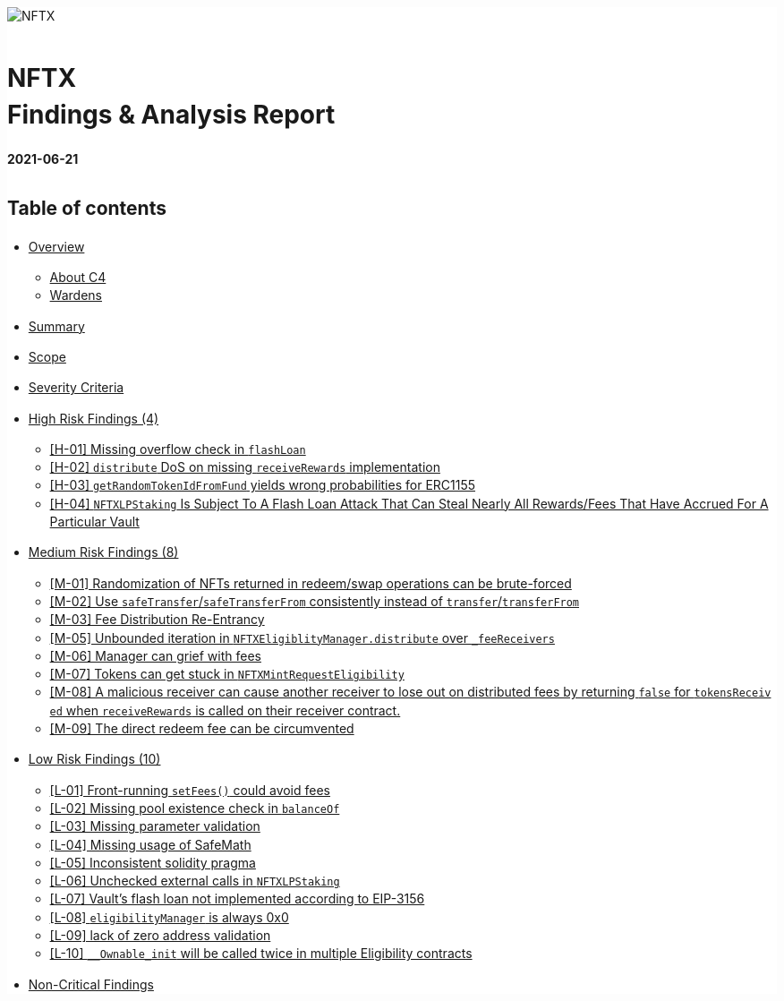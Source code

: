 ![NFTX](/static/8cfe9a14d8166260f05b31becbbb632b/4e333/nftx.jpg)

NFTX  
Findings & Analysis Report
=================================

#### 2021-06-21

Table of contents
-----------------

*   [Overview](#overview)
    
    *   [About C4](#about-c4)
    *   [Wardens](#wardens)
*   [Summary](#summary)
*   [Scope](#scope)
*   [Severity Criteria](#severity-criteria)
*   [High Risk Findings (4)](#high-risk-findings-4)
    
    *   [\[H-01\] Missing overflow check in `flashLoan`](#h-01-missing-overflow-check-in-flashloan)
    *   [\[H-02\] `distribute` DoS on missing `receiveRewards` implementation](#h-02-distribute-dos-on-missing-receiverewards-implementation)
    *   [\[H-03\] `getRandomTokenIdFromFund` yields wrong probabilities for ERC1155](#h-03-getrandomtokenidfromfund-yields-wrong-probabilities-for-erc1155)
    *   [\[H-04\] `NFTXLPStaking` Is Subject To A Flash Loan Attack That Can Steal Nearly All Rewards/Fees That Have Accrued For A Particular Vault](#h-04-nftxlpstaking-is-subject-to-a-flash-loan-attack-that-can-steal-nearly-all-rewardsfees-that-have-accrued-for-a-particular-vault)
*   [Medium Risk Findings (8)](#medium-risk-findings-8)
    
    *   [\[M-01\] Randomization of NFTs returned in redeem/swap operations can be brute-forced](#m-01-randomization-of-nfts-returned-in-redeemswap-operations-can-be-brute-forced)
    *   [\[M-02\] Use `safeTransfer`/`safeTransferFrom` consistently instead of `transfer`/`transferFrom`](#m-02-use-safetransfersafetransferfrom-consistently-instead-of-transfertransferfrom)
    *   [\[M-03\] Fee Distribution Re-Entrancy](#m-03-fee-distribution-re-entrancy)
    *   [\[M-05\] Unbounded iteration in `NFTXEligiblityManager.distribute` over `_feeReceivers`](#m-05-unbounded-iteration-in-nftxeligiblitymanagerdistribute-over-_feereceivers)
    *   [\[M-06\] Manager can grief with fees](#m-06-manager-can-grief-with-fees)
    *   [\[M-07\] Tokens can get stuck in `NFTXMintRequestEligibility`](#m-07-tokens-can-get-stuck-in-nftxmintrequesteligibility)
    *   [\[M-08\] A malicious receiver can cause another receiver to lose out on distributed fees by returning `false` for `tokensReceived` when `receiveRewards` is called on their receiver contract.](#m-08-a-malicious-receiver-can-cause-another-receiver-to-lose-out-on-distributed-fees-by-returning-false-for-tokensreceived-when-receiverewards-is-called-on-their-receiver-contract)
    *   [\[M-09\] The direct redeem fee can be circumvented](#m-09-the-direct-redeem-fee-can-be-circumvented)
*   [Low Risk Findings (10)](#low-risk-findings-10)
    
    *   [\[L-01\] Front-running `setFees()` could avoid fees](#l-01-front-running-setfees-could-avoid-fees)
    *   [\[L-02\] Missing pool existence check in `balanceOf`](#l-02-missing-pool-existence-check-in-balanceof)
    *   [\[L-03\] Missing parameter validation](#l-03-missing-parameter-validation)
    *   [\[L-04\] Missing usage of SafeMath](#l-04-missing-usage-of-safemath)
    *   [\[L-05\] Inconsistent solidity pragma](#l-05-inconsistent-solidity-pragma)
    *   [\[L-06\] Unchecked external calls in `NFTXLPStaking`](#l-06-unchecked-external-calls-in-nftxlpstaking)
    *   [\[L-07\] Vault’s flash loan not implemented according to EIP-3156](#l-07-vaults-flash-loan-not-implemented-according-to-eip-3156)
    *   [\[L-08\] `eligibilityManager` is always 0x0](#l-08-eligibilitymanager-is-always-0x0)
    *   [\[L-09\] lack of zero address validation](#l-09-lack-of-zero-address-validation)
    *   [\[L-10\] `__Ownable_init` will be called twice in multiple Eligibility contracts](#l-10-__ownable_init-will-be-called-twice-in-multiple-eligibility-contracts)
*   [Non-Critical Findings](#non-critical-findings)
    